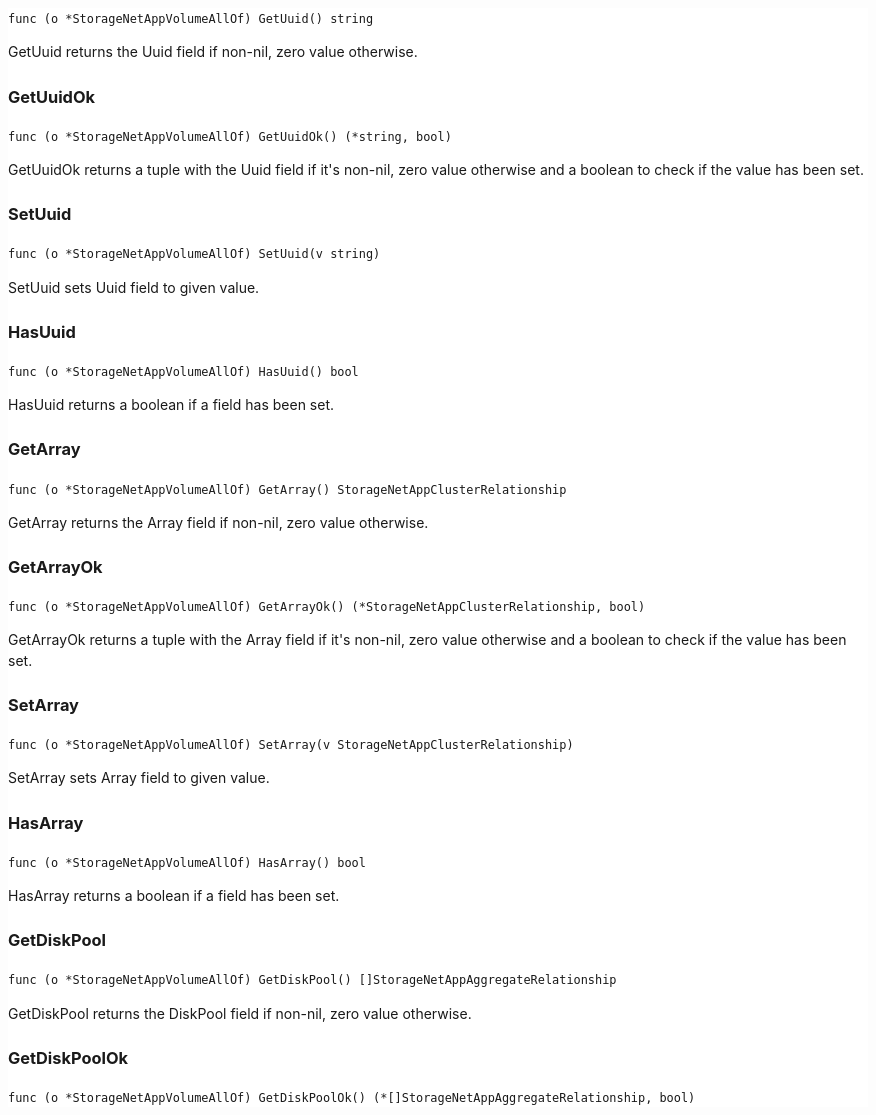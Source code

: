 `func (o *StorageNetAppVolumeAllOf) GetUuid() string`

GetUuid returns the Uuid field if non-nil, zero value otherwise.

### GetUuidOk

`func (o *StorageNetAppVolumeAllOf) GetUuidOk() (*string, bool)`

GetUuidOk returns a tuple with the Uuid field if it's non-nil, zero value otherwise
and a boolean to check if the value has been set.

### SetUuid

`func (o *StorageNetAppVolumeAllOf) SetUuid(v string)`

SetUuid sets Uuid field to given value.

### HasUuid

`func (o *StorageNetAppVolumeAllOf) HasUuid() bool`

HasUuid returns a boolean if a field has been set.

### GetArray

`func (o *StorageNetAppVolumeAllOf) GetArray() StorageNetAppClusterRelationship`

GetArray returns the Array field if non-nil, zero value otherwise.

### GetArrayOk

`func (o *StorageNetAppVolumeAllOf) GetArrayOk() (*StorageNetAppClusterRelationship, bool)`

GetArrayOk returns a tuple with the Array field if it's non-nil, zero value otherwise
and a boolean to check if the value has been set.

### SetArray

`func (o *StorageNetAppVolumeAllOf) SetArray(v StorageNetAppClusterRelationship)`

SetArray sets Array field to given value.

### HasArray

`func (o *StorageNetAppVolumeAllOf) HasArray() bool`

HasArray returns a boolean if a field has been set.

### GetDiskPool

`func (o *StorageNetAppVolumeAllOf) GetDiskPool() []StorageNetAppAggregateRelationship`

GetDiskPool returns the DiskPool field if non-nil, zero value otherwise.

### GetDiskPoolOk

`func (o *StorageNetAppVolumeAllOf) GetDiskPoolOk() (*[]StorageNetAppAggregateRelationship, bool)`
